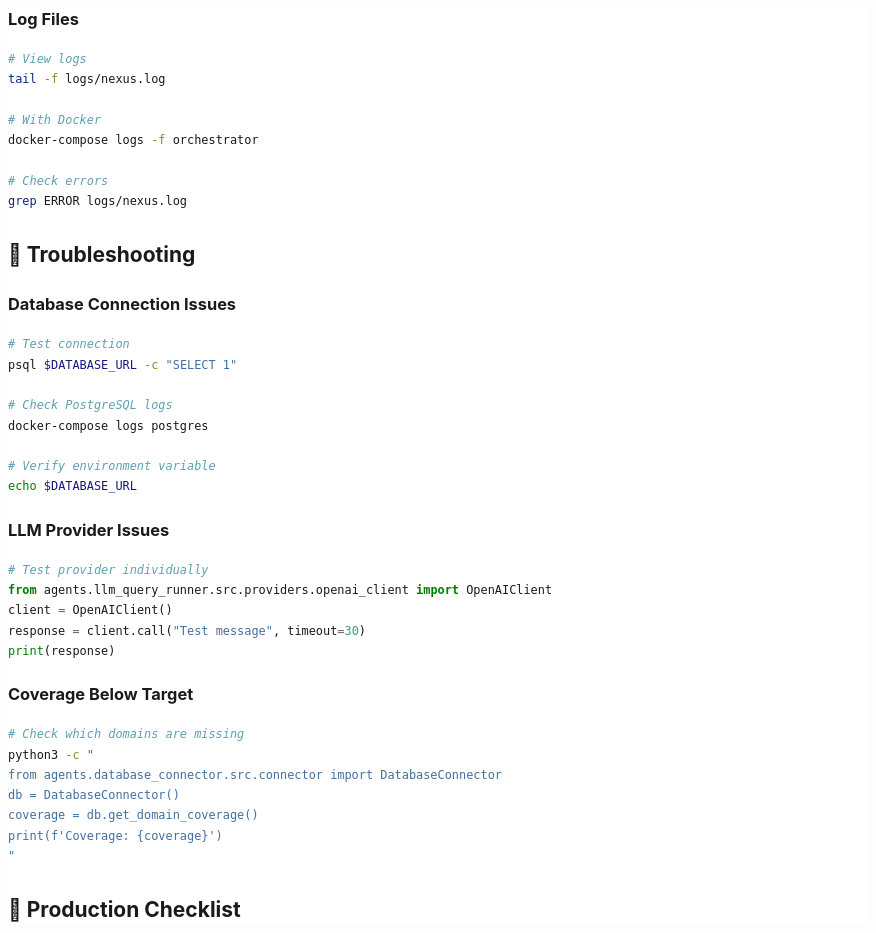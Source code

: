 ### Log Files

```bash
# View logs
tail -f logs/nexus.log

# With Docker
docker-compose logs -f orchestrator

# Check errors
grep ERROR logs/nexus.log
```

## 🔧 Troubleshooting

### Database Connection Issues

```bash
# Test connection
psql $DATABASE_URL -c "SELECT 1"

# Check PostgreSQL logs
docker-compose logs postgres

# Verify environment variable
echo $DATABASE_URL
```

### LLM Provider Issues

```python
# Test provider individually
from agents.llm_query_runner.src.providers.openai_client import OpenAIClient
client = OpenAIClient()
response = client.call("Test message", timeout=30)
print(response)
```

### Coverage Below Target

```bash
# Check which domains are missing
python3 -c "
from agents.database_connector.src.connector import DatabaseConnector
db = DatabaseConnector()
coverage = db.get_domain_coverage()
print(f'Coverage: {coverage}')
"
```

## 🚢 Production Checklist
